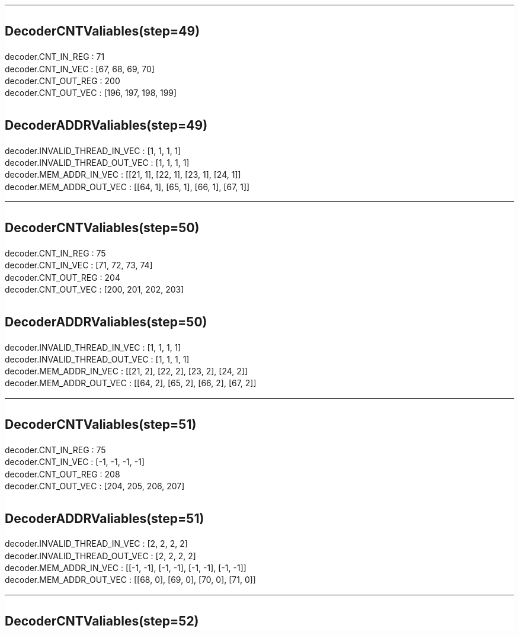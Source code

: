 ***

## DecoderCNTValiables(step=49)  

decoder.CNT_IN_REG : 71  
decoder.CNT_IN_VEC : [67, 68, 69, 70]  
decoder.CNT_OUT_REG : 200  
decoder.CNT_OUT_VEC : [196, 197, 198, 199]  

## DecoderADDRValiables(step=49)  

decoder.INVALID_THREAD_IN_VEC : [1, 1, 1, 1]  
decoder.INVALID_THREAD_OUT_VEC : [1, 1, 1, 1]  
decoder.MEM_ADDR_IN_VEC : [[21, 1], [22, 1], [23, 1], [24, 1]]  
decoder.MEM_ADDR_OUT_VEC : [[64, 1], [65, 1], [66, 1], [67, 1]]  

***

## DecoderCNTValiables(step=50)  

decoder.CNT_IN_REG : 75  
decoder.CNT_IN_VEC : [71, 72, 73, 74]  
decoder.CNT_OUT_REG : 204  
decoder.CNT_OUT_VEC : [200, 201, 202, 203]  

## DecoderADDRValiables(step=50)  

decoder.INVALID_THREAD_IN_VEC : [1, 1, 1, 1]  
decoder.INVALID_THREAD_OUT_VEC : [1, 1, 1, 1]  
decoder.MEM_ADDR_IN_VEC : [[21, 2], [22, 2], [23, 2], [24, 2]]  
decoder.MEM_ADDR_OUT_VEC : [[64, 2], [65, 2], [66, 2], [67, 2]]  

***

## DecoderCNTValiables(step=51)  

decoder.CNT_IN_REG : 75  
decoder.CNT_IN_VEC : [-1, -1, -1, -1]  
decoder.CNT_OUT_REG : 208  
decoder.CNT_OUT_VEC : [204, 205, 206, 207]  

## DecoderADDRValiables(step=51)  

decoder.INVALID_THREAD_IN_VEC : [2, 2, 2, 2]  
decoder.INVALID_THREAD_OUT_VEC : [2, 2, 2, 2]  
decoder.MEM_ADDR_IN_VEC : [[-1, -1], [-1, -1], [-1, -1], [-1, -1]]  
decoder.MEM_ADDR_OUT_VEC : [[68, 0], [69, 0], [70, 0], [71, 0]]  

***

## DecoderCNTValiables(step=52)  
